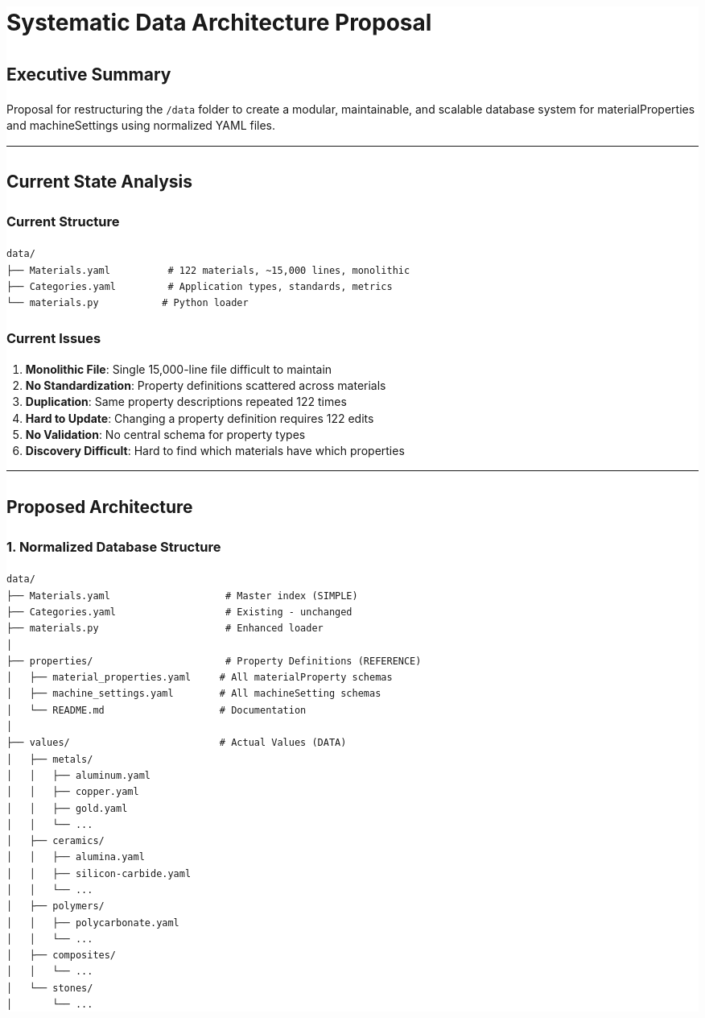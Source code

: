 # Systematic Data Architecture Proposal

## Executive Summary

Proposal for restructuring the `/data` folder to create a modular, maintainable, and scalable database system for materialProperties and machineSettings using normalized YAML files.

---

## Current State Analysis

### Current Structure
```
data/
├── Materials.yaml          # 122 materials, ~15,000 lines, monolithic
├── Categories.yaml         # Application types, standards, metrics
└── materials.py           # Python loader
```

### Current Issues
1. **Monolithic File**: Single 15,000-line file difficult to maintain
2. **No Standardization**: Property definitions scattered across materials
3. **Duplication**: Same property descriptions repeated 122 times
4. **Hard to Update**: Changing a property definition requires 122 edits
5. **No Validation**: No central schema for property types
6. **Discovery Difficult**: Hard to find which materials have which properties

---

## Proposed Architecture

### 1. Normalized Database Structure

```
data/
├── Materials.yaml                    # Master index (SIMPLE)
├── Categories.yaml                   # Existing - unchanged
├── materials.py                      # Enhanced loader
│
├── properties/                       # Property Definitions (REFERENCE)
│   ├── material_properties.yaml     # All materialProperty schemas
│   ├── machine_settings.yaml        # All machineSetting schemas
│   └── README.md                    # Documentation
│
├── values/                          # Actual Values (DATA)
│   ├── metals/
│   │   ├── aluminum.yaml
│   │   ├── copper.yaml
│   │   ├── gold.yaml
│   │   └── ...
│   ├── ceramics/
│   │   ├── alumina.yaml
│   │   ├── silicon-carbide.yaml
│   │   └── ...
│   ├── polymers/
│   │   ├── polycarbonate.yaml
│   │   └── ...
│   ├── composites/
│   │   └── ...
│   └── stones/
│       └── ...
```